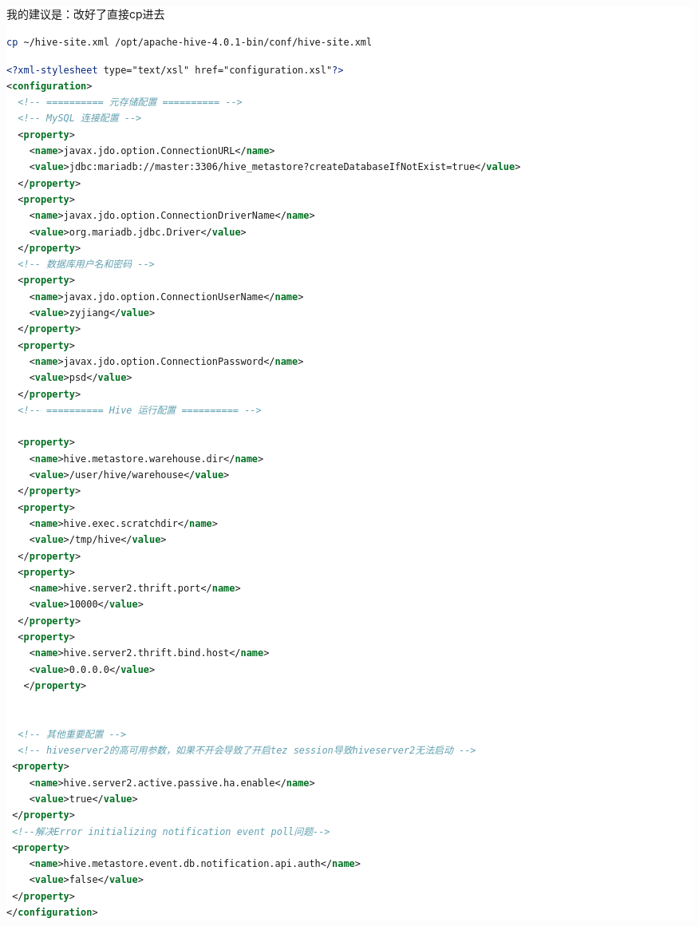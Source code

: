 我的建议是：改好了直接cp进去

```bash
cp ~/hive-site.xml /opt/apache-hive-4.0.1-bin/conf/hive-site.xml
```

```xml
<?xml-stylesheet type="text/xsl" href="configuration.xsl"?>
<configuration>
  <!-- ========== 元存储配置 ========== -->
  <!-- MySQL 连接配置 -->
  <property>
    <name>javax.jdo.option.ConnectionURL</name>
    <value>jdbc:mariadb://master:3306/hive_metastore?createDatabaseIfNotExist=true</value>
  </property>
  <property>
    <name>javax.jdo.option.ConnectionDriverName</name>
    <value>org.mariadb.jdbc.Driver</value>
  </property>
  <!-- 数据库用户名和密码 -->
  <property>
    <name>javax.jdo.option.ConnectionUserName</name>
    <value>zyjiang</value>
  </property>
  <property>
    <name>javax.jdo.option.ConnectionPassword</name>
    <value>psd</value>
  </property>
  <!-- ========== Hive 运行配置 ========== -->

  <property>
    <name>hive.metastore.warehouse.dir</name>
    <value>/user/hive/warehouse</value>
  </property>
  <property>
    <name>hive.exec.scratchdir</name>
    <value>/tmp/hive</value>
  </property>
  <property>
    <name>hive.server2.thrift.port</name>
    <value>10000</value>
  </property>
  <property>
    <name>hive.server2.thrift.bind.host</name>
    <value>0.0.0.0</value>
   </property>


  <!-- 其他重要配置 -->
  <!-- hiveserver2的高可用参数，如果不开会导致了开启tez session导致hiveserver2无法启动 -->
 <property>
    <name>hive.server2.active.passive.ha.enable</name>
    <value>true</value>
 </property>
 <!--解决Error initializing notification event poll问题-->
 <property>
    <name>hive.metastore.event.db.notification.api.auth</name>
    <value>false</value>
 </property>
</configuration>
```
